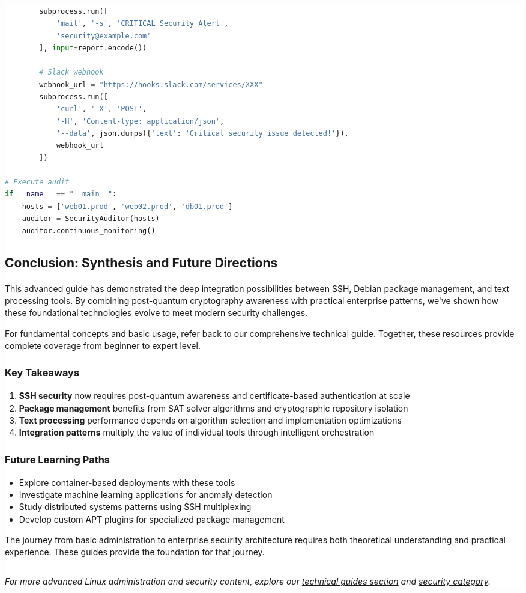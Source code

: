 ```python
        subprocess.run([
            'mail', '-s', 'CRITICAL Security Alert',
            'security@example.com'
        ], input=report.encode())

        # Slack webhook
        webhook_url = "https://hooks.slack.com/services/XXX"
        subprocess.run([
            'curl', '-X', 'POST',
            '-H', 'Content-type: application/json',
            '--data', json.dumps({'text': 'Critical security issue detected!'}),
            webhook_url
        ])

# Execute audit
if __name__ == "__main__":
    hosts = ['web01.prod', 'web02.prod', 'db01.prod']
    auditor = SecurityAuditor(hosts)
    auditor.continuous_monitoring()
```

## Conclusion: Synthesis and Future Directions

This advanced guide has demonstrated the deep integration possibilities between SSH, Debian package management, and text processing tools. By combining post-quantum cryptography awareness with practical enterprise patterns, we've shown how these foundational technologies evolve to meet modern security challenges.

For fundamental concepts and basic usage, refer back to our [comprehensive technical guide](/posts/ssh-deb-grep-comprehensive-guide/). Together, these resources provide complete coverage from beginner to expert level.

### Key Takeaways

1. **SSH security** now requires post-quantum awareness and certificate-based authentication at scale
2. **Package management** benefits from SAT solver algorithms and cryptographic repository isolation
3. **Text processing** performance depends on algorithm selection and implementation optimizations
4. **Integration patterns** multiply the value of individual tools through intelligent orchestration

### Future Learning Paths

- Explore container-based deployments with these tools
- Investigate machine learning applications for anomaly detection
- Study distributed systems patterns using SSH multiplexing
- Develop custom APT plugins for specialized package management

The journey from basic administration to enterprise security architecture requires both theoretical understanding and practical experience. These guides provide the foundation for that journey.

---

*For more advanced Linux administration and security content, explore our [technical guides section](/categories/technical-guides/) and [security category](/categories/security/).*